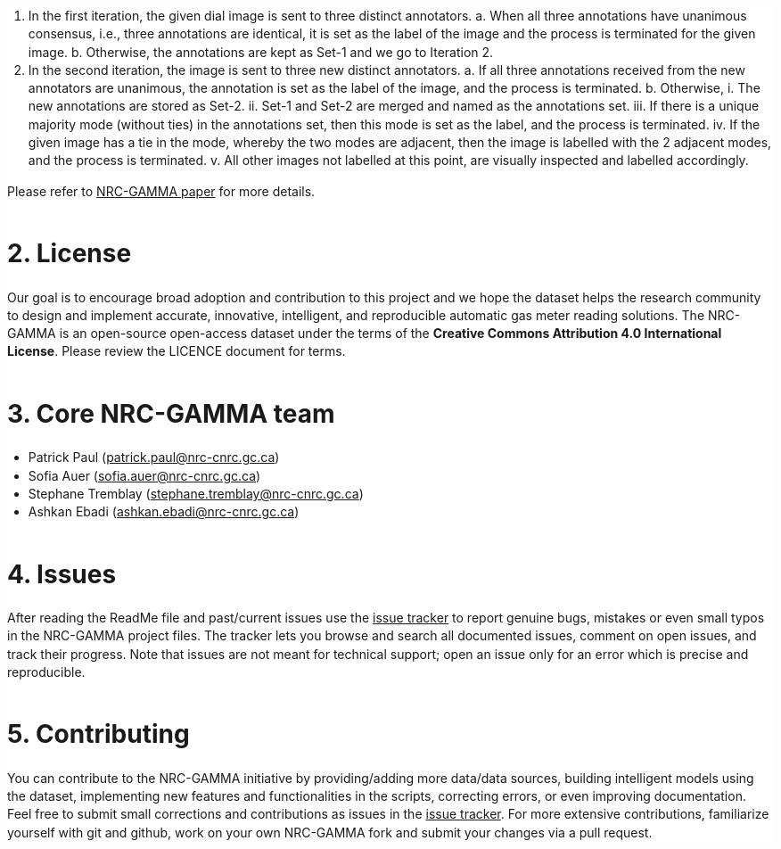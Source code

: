 
1.	In the first iteration, the given dial image is sent to three distinct annotators. 
	a.	When all three annotations have unanimous consensus, i.e., three annotations are identical, it is set as the label of the image and the process is terminated for the
	given image.
	b.	Otherwise, the annotations are kept as Set-1 and we go to Iteration 2.
2.	In the second iteration, the image is sent to three new distinct annotators.
	a.	If all three annotations received from the new annotators are unanimous, the annotation is set as the label of the image, and the process is terminated.
	b.	Otherwise,
		i.	The new annotations are stored as Set-2.
		ii.	Set-1 and Set-2 are merged and named as the annotations set.
		iii. If there is a unique majority mode (without ties) in the annotations set, then this mode is set as the label, and the process is terminated.
		iv.	If the given image has a tie in the mode, whereby the two modes are adjacent, then the image is labelled with the 2 adjacent modes, and the process is terminated.
	v.	All other images not labelled at this point, are visually inspected and labelled accordingly.

Please refer to [NRC-GAMMA paper](paper_link) for more details.



# 2. License
Our goal is to encourage broad adoption and contribution to this project and we hope the dataset helps the research community to design and implement accurate, innovative, 
intelligent, and reproducible automatic gas meter reading solutions. The NRC-GAMMA is an open-source open-access dataset under the terms of the __Creative Commons Attribution 4.0 International
License__. Please review the LICENCE document for terms. 


# 3. Core NRC-GAMMA team
* Patrick Paul (patrick.paul@nrc-cnrc.gc.ca)
* Sofia Auer (sofia.auer@nrc-cnrc.gc.ca)
* Stephane Tremblay (stephane.tremblay@nrc-cnrc.gc.ca)
* Ashkan Ebadi (ashkan.ebadi@nrc-cnrc.gc.ca)


# 4. Issues
After reading the ReadMe file and past/current issues use the [issue tracker](https://github.com/nrc-cnrc/NRC-GAMMA/issues) to report genuine bugs,
 mistakes or even small typos in the NRC-GAMMA project files. The tracker lets you browse and search all documented issues, comment on open issues, and track their progress. 
 Note that issues are not meant for technical support; open an issue only for an error which is precise and reproducible.


# 5. Contributing
You can contribute to the NRC-GAMMA initiative by providing/adding more data/data sources, building intelligent models using the dataset, implementing new features and
 functionalities in the scripts, correcting errors, or even improving documentation. Feel free to submit small corrections and contributions as issues in the
 [issue tracker](https://github.com/nrc-cnrc/NRC-GAMMA/issues). For more extensive contributions, familiarize yourself with git and github, work 
 on your own NRC-GAMMA fork and submit your changes via a pull request.
